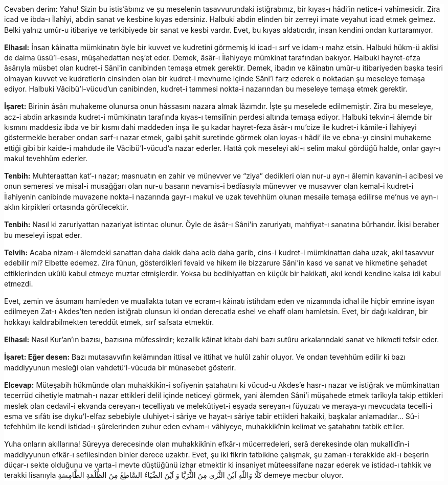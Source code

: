 Cevaben derim: Yahu! Sizin bu istis’âbınız ve şu meselenin tasavvurundaki istiğrabınız, bir kıyas-ı hâdi’in netice-i vahîmesidir. Zira icad ve ibda-ı İlahîyi, abdin sanat ve kesbine kıyas edersiniz. Halbuki abdin elinden bir zerreyi imate veyahut icad etmek gelmez. Belki yalnız umûr-u itibariye ve terkibiyede bir sanat ve kesbi vardır. Evet, bu kıyas aldatıcıdır, insan kendini ondan kurtaramıyor.

**Elhasıl:** İnsan kâinatta mümkinatın öyle bir kuvvet ve kudretini görmemiş ki icad-ı sırf ve idam-ı mahz etsin. Halbuki hükm-ü aklîsi de daima üssü’l-esası, müşahedattan neş’et eder. Demek, âsâr-ı İlahiyeye mümkinat tarafından bakıyor. Halbuki hayret-efza âsârıyla müsbet olan kudret-i Sâni’in canibinden temaşa etmek gerektir. Demek, ibadın ve kâinatın umûr-u itibariyeden başka tesiri olmayan kuvvet ve kudretlerin cinsinden olan bir kudret-i mevhume içinde Sâni’i farz ederek o noktadan şu meseleye temaşa ediyor. Halbuki Vâcibü’l-vücud’un canibinden, kudret-i tammesi nokta-i nazarından bu meseleye temaşa etmek gerektir.

**İşaret:** Birinin âsârı muhakeme olunursa onun hâssasını nazara almak lâzımdır. İşte şu meselede edilmemiştir. Zira bu meseleye, acz-i abdin arkasında kudret-i mümkinatın tarafında kıyas-ı temsilînin perdesi altında temaşa ediyor. Halbuki tekvin-i âlemde bir kısmını maddesiz ibda ve bir kısmı dahi maddeden inşa ile şu kadar hayret-feza âsâr-ı mu’cize ile kudret-i kâmile-i İlahiyeyi göstermekle beraber ondan sarf-ı nazar etmek, gaibi şahit suretinde görmek olan kıyas-ı hâdi’ ile ve ebna-yı cinsini muhakeme ettiği gibi bir kaide-i mahdude ile Vâcibü’l-vücud’a nazar ederler. Hattâ çok meseleyi akl-ı selim makul gördüğü halde, onlar gayr-ı makul tevehhüm ederler.

**Tenbih:** Muhteraattan kat’-ı nazar; masnuatın en zahir ve münevver ve “ziya” dedikleri olan nur-u ayn-ı âlemin kavanin-i acibesi ve onun semeresi ve misal-i musağğarı olan nur-u basarın nevamis-i bedîasıyla münevver ve musavver olan kemal-i kudret-i İlahiyenin canibinde muvazene nokta-i nazarında gayr-ı makul ve uzak tevehhüm olunan mesaile temaşa edilirse me’nus ve ayn-ı aklın kirpikleri ortasında görülecektir.

**Tenbih:** Nasıl ki zaruriyattan nazariyat istintac olunur. Öyle de âsâr-ı Sâni’in zaruriyatı, mahfiyat-ı sanatına bürhandır. İkisi beraber bu meseleyi ispat eder.

**Telvih:** Acaba nizam-ı âlemdeki sanattan daha dakik daha acib daha garib, cins-i kudret-i mümkinattan daha uzak, akıl tasavvur edebilir mi? Elbette edemez. Zira fünun, gösterdikleri fevaid ve hikem ile bizzarure Sâni’in kasd ve sanat ve hikmetine şehadet ettiklerinden ukûlü kabul etmeye muztar etmişlerdir. Yoksa bu bedihiyattan en küçük bir hakikati, akıl kendi kendine kalsa idi kabul etmezdi.

Evet, zemin ve âsumanı hamleden ve muallakta tutan ve ecram-ı kâinatı istihdam eden ve nizamında idhal ile hiçbir emrine isyan edilmeyen Zat-ı Akdes’ten neden istiğrab olunsun ki ondan derecatla eshel ve ehaff olanı hamletsin. Evet, bir dağı kaldıran, bir hokkayı kaldırabilmekten tereddüt etmek, sırf safsata etmektir.

**Elhasıl:** Nasıl Kur’an’ın bazısı, bazısına müfessirdir; kezalik kâinat kitabı dahi bazı sutûru arkalarındaki sanat ve hikmeti tefsir eder.

**İşaret: Eğer desen:** Bazı mutasavvıfın kelâmından ittisal ve ittihat ve hulûl zahir oluyor. Ve ondan tevehhüm edilir ki bazı maddiyyunun mesleği olan vahdetü’l-vücuda bir münasebet gösterir.

**Elcevap:** Müteşabih hükmünde olan muhakkikîn-i sofiyenin şatahatını ki vücud-u Akdes’e hasr-ı nazar ve istiğrak ve mümkinattan tecerrüd cihetiyle matmah-ı nazar ettikleri delil içinde neticeyi görmek, yani âlemden Sâni’i müşahede etmek tarîkıyla takip ettikleri meslek olan cedavil-i ekvanda cereyan-ı tecelliyatı ve melekûtiyet-i eşyada sereyan-ı füyuzatı ve meraya-yı mevcudata tecelli-i esma ve sıfâtı ise dıyku’l-elfaz sebebiyle uluhiyet-i sâriye ve hayat-ı sâriye tabir ettikleri hakaiki, başkalar anlamadılar… Sû-i tefehhüm ile kendi istidad-ı şûrelerinden zuhur eden evham-ı vâhiyeye, muhakkikînin kelimat ve şatahatını tatbik ettiler.

Yuha onların akıllarına! Süreyya derecesinde olan muhakkikînin efkâr-ı mücerredeleri, serâ derekesinde olan mukallidîn-i maddiyyunun efkâr-ı sefilesinden binler derece uzaktır. Evet, şu iki fikrin tatbikine çalışmak, şu zaman-ı terakkide akl-ı beşerin düçar-ı sekte olduğunu ve varta-i mevte düştüğünü izhar etmektir ki insaniyet müteessifane nazar ederek ve istidad-ı tahkik ve terakki lisanıyla <span class="arabic" dir="rtl">كَلَّا وَاللّٰهِ اَيْنَ الثَّرٰى مِنَ الثُّرَيَّا وَ اَيْنَ الضِّيَاءُ السَّاطِعُ مِنَ الظُّلْمَةِ الطَّامِسَةِ</span> demeye mecbur oluyor.

